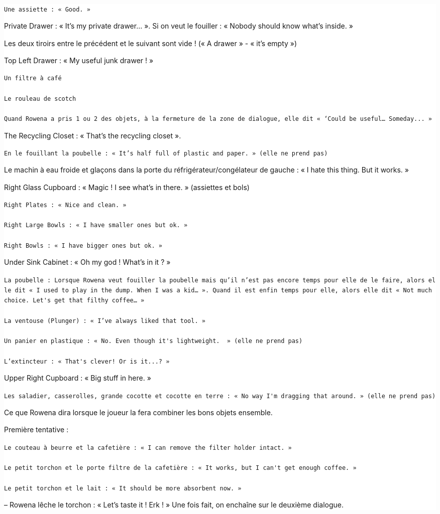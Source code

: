 	Une assiette : « Good. »

Private Drawer : « It’s my private drawer... ». Si on veut le fouiller : « Nobody should know what’s inside. »

Les deux tiroirs entre le précédent et le suivant sont vide ! (« A drawer » - « it’s empty »)

Top Left Drawer : « My useful junk drawer ! »

	Un filtre à café

	Le rouleau de scotch

	Quand Rowena a pris 1 ou 2 des objets, à la fermeture de la zone de dialogue, elle dit « ‘Could be useful… Someday... »


The Recycling Closet : « That’s the recycling closet ».

	En le fouillant la poubelle : « It’s half full of plastic and paper. » (elle ne prend pas)


Le machin à eau froide et glaçons dans la porte du réfrigérateur/congélateur de gauche : « I hate this thing. But it works. »

Right Glass Cupboard : « Magic ! I see what’s in there. » (assiettes et bols)

	Right Plates : « Nice and clean. »

	Right Large Bowls : « I have smaller ones but ok. »

	Right Bowls : « I have bigger ones but ok. »

Under Sink Cabinet : « Oh my god ! What’s in it ? »

	La poubelle : Lorsque Rowena veut fouiller la poubelle mais qu’il n’est pas encore temps pour elle de le faire, alors elle dit « I used to play in the dump. When I was a kid… ». Quand il est enfin temps pour elle, alors elle dit « Not much choice. Let's get that filthy coffee… »

	La ventouse (Plunger) : « I’ve always liked that tool. »

	Un panier en plastique : « No. Even though it's lightweight.  » (elle ne prend pas)

	L’extincteur : « That's clever! Or is it...? »

Upper Right Cupboard : « Big stuff in here. »

	Les saladier, casserolles, grande cocotte et cocotte en terre : « No way I'm dragging that around. » (elle ne prend pas)
Ce que Rowena dira lorsque le joueur la fera combiner les bons objets ensemble.


Première tentative :

	Le couteau à beurre et la cafetière : « I can remove the filter holder intact. »

	Le petit torchon et le porte filtre de la cafetière : « It works, but I can't get enough coffee. »

	Le petit torchon et le lait : « It should be more absorbent now. »

– Rowena lêche le torchon : « Let’s taste it ! Erk ! » Une fois fait, on enchaîne sur le deuxième dialogue.


